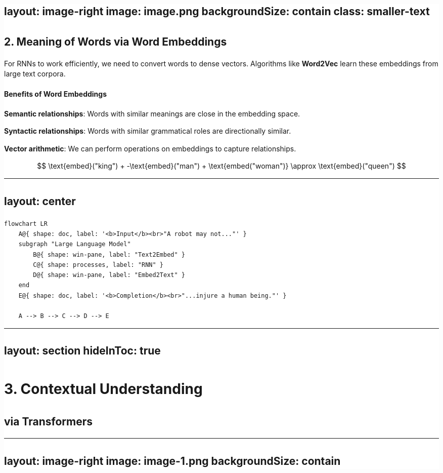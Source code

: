 layout: image-right
image: image.png
backgroundSize: contain
class: smaller-text
---

## 2. Meaning of Words via Word Embeddings

For RNNs to work efficiently, we need to convert words to dense vectors. Algorithms like **Word2Vec** learn these embeddings from large text corpora.

#### Benefits of Word Embeddings

**Semantic relationships**: Words with similar meanings are close in the embedding space.

**Syntactic relationships**: Words with similar grammatical roles are directionally similar.

**Vector arithmetic**: We can perform operations on embeddings to capture relationships.

$$
\text{embed}("king") + -\text{embed}("man") + \text{embed("woman")} \approx \text{embed}("queen") 
$$

---
layout: center
---

```mermaid {scale: 1}
flowchart LR
    A@{ shape: doc, label: '<b>Input</b><br>"A robot may not..."' }
    subgraph "Large Language Model"
        B@{ shape: win-pane, label: "Text2Embed" }
        C@{ shape: processes, label: "RNN" }
        D@{ shape: win-pane, label: "Embed2Text" }
    end
    E@{ shape: doc, label: '<b>Completion</b><br>"...injure a human being."' }

    A --> B --> C --> D --> E
```

---
layout: section
hideInToc: true
---

# 3. Contextual Understanding

## via Transformers

---
layout: image-right
image: image-1.png
backgroundSize: contain
---
